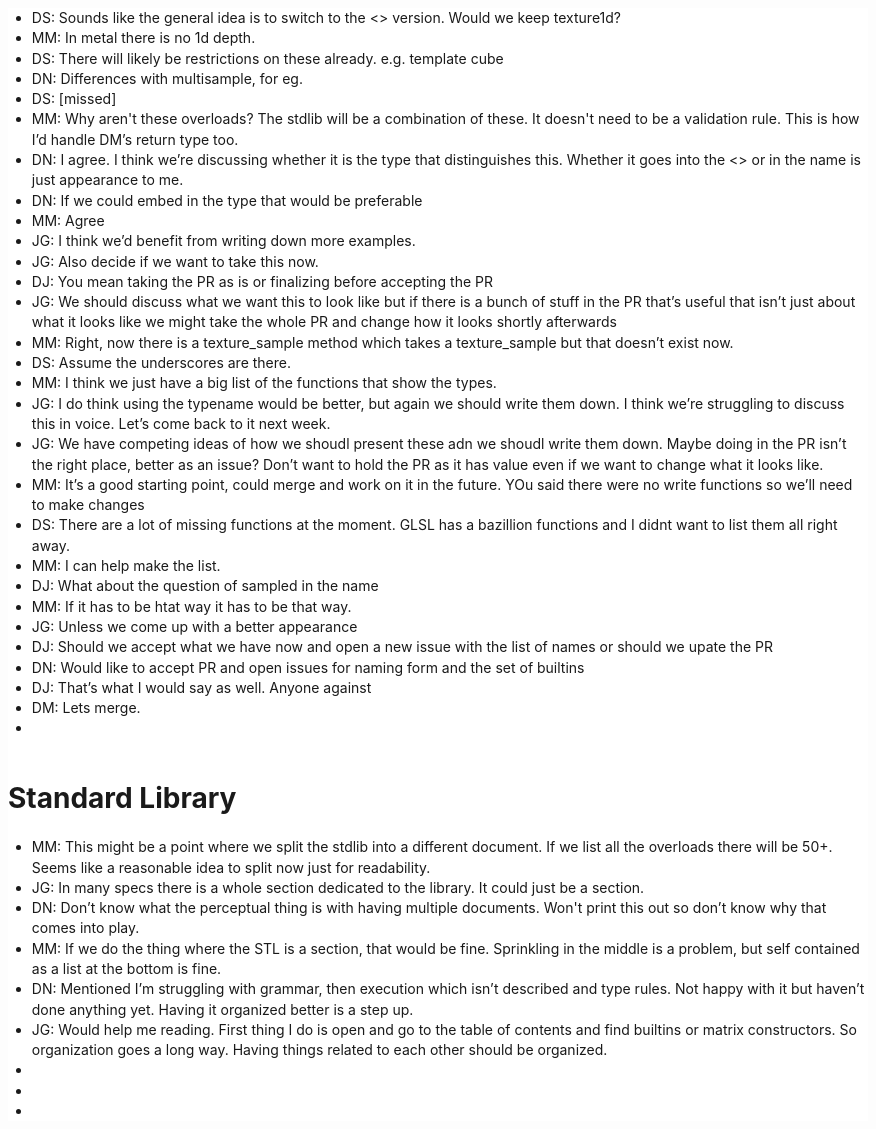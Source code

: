 *   DS: Sounds like the general idea is to switch to the &lt;> version. Would we keep texture1d?
*   MM: In metal there is no 1d depth.
*   DS: There will likely be restrictions on these already. e.g. template cube
*   DN: Differences with multisample, for eg.
*   DS: [missed]
*   MM: Why aren't these overloads? The stdlib will be a combination of these. It doesn't need to be a validation rule. This is how I’d handle DM’s return type too.
*   DN: I agree. I think we’re discussing whether it is the type that distinguishes this. Whether it goes into the &lt;> or in the name is just appearance to me.
*   DN: If we could embed in the type that would be preferable
*   MM: Agree
*   JG: I think we’d benefit from writing down more examples.
*   JG: Also decide if we want to take this now.
*   DJ: You mean taking the PR as is or finalizing before accepting the PR
*   JG: We should discuss what we want this to look like but if there is a bunch of stuff in the PR that’s useful that isn’t just about what it looks like we might take the whole PR and change how it looks shortly afterwards
*   MM: Right, now there is a texture_sample method which takes a texture_sample but that doesn’t exist now.
*   DS: Assume the underscores are there.
*   MM: I think we just have a big list of the functions that show the types.
*   JG: I do think using the typename would be better, but again we should write them down. I think we’re struggling to discuss this in voice. Let’s come back to it next week.
*   JG: We have competing ideas of how we shoudl present these adn we shoudl write them down. Maybe doing in the PR isn’t the right place, better as an issue? Don’t want to hold the PR as it has value even if we want to change what it looks like.
*   MM: It’s a good starting point, could merge and work on it in the future. YOu said there were no write functions so we’ll need to make changes
*   DS: There are a lot of missing functions at the moment. GLSL has a bazillion functions and I didnt want to list them all right away.
*   MM: I can help make the list.
*   DJ: What about the question of sampled in the name
*   MM: If it has to be htat way it has to be that way. 
*   JG: Unless we come up with a better appearance
*   DJ: Should we accept what we have now and open a new issue with the list of names or should we upate the PR
*   DN: Would like to accept PR and open issues for naming form and the set of builtins
*   DJ: That’s what I would say as well. Anyone against
*   DM: Lets merge.
*    


# Standard Library



*   MM: This might be a point where we split the stdlib into a different document. If we list all the overloads there will be 50+. Seems like a reasonable idea to split now just for readability.
*   JG: In many specs there is a whole section dedicated to the library. It could just be a section.
*   DN: Don’t know what the perceptual thing is with having multiple documents. Won't print this out so don’t know why that comes into play.
*   MM: If we do the thing where the STL is a section, that would be fine. Sprinkling in the middle is a problem, but self contained as a list at the bottom is fine.
*   DN: Mentioned I’m struggling with grammar, then execution which isn’t described and type rules. Not happy with it but haven’t done anything yet. Having it organized better is a step up.
*   JG: Would help me reading. First thing I do is open and go to the table of contents and find builtins or matrix constructors. So organization goes a long way. Having things related to each other should be organized. 
*    
*    
*   
